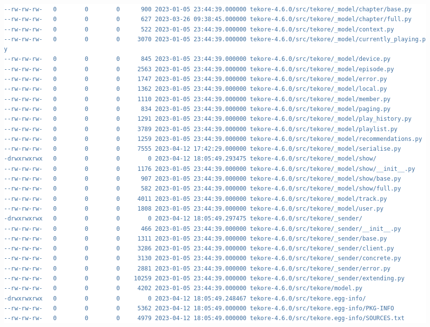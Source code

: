 ```diff
--rw-rw-rw-   0        0        0      900 2023-01-05 23:44:39.000000 tekore-4.6.0/src/tekore/_model/chapter/base.py
--rw-rw-rw-   0        0        0      627 2023-03-26 09:38:45.000000 tekore-4.6.0/src/tekore/_model/chapter/full.py
--rw-rw-rw-   0        0        0      522 2023-01-05 23:44:39.000000 tekore-4.6.0/src/tekore/_model/context.py
--rw-rw-rw-   0        0        0     3070 2023-01-05 23:44:39.000000 tekore-4.6.0/src/tekore/_model/currently_playing.py
--rw-rw-rw-   0        0        0      845 2023-01-05 23:44:39.000000 tekore-4.6.0/src/tekore/_model/device.py
--rw-rw-rw-   0        0        0     2563 2023-01-05 23:44:39.000000 tekore-4.6.0/src/tekore/_model/episode.py
--rw-rw-rw-   0        0        0     1747 2023-01-05 23:44:39.000000 tekore-4.6.0/src/tekore/_model/error.py
--rw-rw-rw-   0        0        0     1362 2023-01-05 23:44:39.000000 tekore-4.6.0/src/tekore/_model/local.py
--rw-rw-rw-   0        0        0     1110 2023-01-05 23:44:39.000000 tekore-4.6.0/src/tekore/_model/member.py
--rw-rw-rw-   0        0        0      834 2023-01-05 23:44:39.000000 tekore-4.6.0/src/tekore/_model/paging.py
--rw-rw-rw-   0        0        0     1291 2023-01-05 23:44:39.000000 tekore-4.6.0/src/tekore/_model/play_history.py
--rw-rw-rw-   0        0        0     3789 2023-01-05 23:44:39.000000 tekore-4.6.0/src/tekore/_model/playlist.py
--rw-rw-rw-   0        0        0     1259 2023-01-05 23:44:39.000000 tekore-4.6.0/src/tekore/_model/recommendations.py
--rw-rw-rw-   0        0        0     7555 2023-04-12 17:42:29.000000 tekore-4.6.0/src/tekore/_model/serialise.py
-drwxrwxrwx   0        0        0        0 2023-04-12 18:05:49.293475 tekore-4.6.0/src/tekore/_model/show/
--rw-rw-rw-   0        0        0     1176 2023-01-05 23:44:39.000000 tekore-4.6.0/src/tekore/_model/show/__init__.py
--rw-rw-rw-   0        0        0      907 2023-01-05 23:44:39.000000 tekore-4.6.0/src/tekore/_model/show/base.py
--rw-rw-rw-   0        0        0      582 2023-01-05 23:44:39.000000 tekore-4.6.0/src/tekore/_model/show/full.py
--rw-rw-rw-   0        0        0     4011 2023-01-05 23:44:39.000000 tekore-4.6.0/src/tekore/_model/track.py
--rw-rw-rw-   0        0        0     1808 2023-01-05 23:44:39.000000 tekore-4.6.0/src/tekore/_model/user.py
-drwxrwxrwx   0        0        0        0 2023-04-12 18:05:49.297475 tekore-4.6.0/src/tekore/_sender/
--rw-rw-rw-   0        0        0      466 2023-01-05 23:44:39.000000 tekore-4.6.0/src/tekore/_sender/__init__.py
--rw-rw-rw-   0        0        0     1311 2023-01-05 23:44:39.000000 tekore-4.6.0/src/tekore/_sender/base.py
--rw-rw-rw-   0        0        0     3286 2023-01-05 23:44:39.000000 tekore-4.6.0/src/tekore/_sender/client.py
--rw-rw-rw-   0        0        0     3130 2023-01-05 23:44:39.000000 tekore-4.6.0/src/tekore/_sender/concrete.py
--rw-rw-rw-   0        0        0     2881 2023-01-05 23:44:39.000000 tekore-4.6.0/src/tekore/_sender/error.py
--rw-rw-rw-   0        0        0    10259 2023-01-05 23:44:39.000000 tekore-4.6.0/src/tekore/_sender/extending.py
--rw-rw-rw-   0        0        0     4202 2023-01-05 23:44:39.000000 tekore-4.6.0/src/tekore/model.py
-drwxrwxrwx   0        0        0        0 2023-04-12 18:05:49.248467 tekore-4.6.0/src/tekore.egg-info/
--rw-rw-rw-   0        0        0     5362 2023-04-12 18:05:49.000000 tekore-4.6.0/src/tekore.egg-info/PKG-INFO
--rw-rw-rw-   0        0        0     4979 2023-04-12 18:05:49.000000 tekore-4.6.0/src/tekore.egg-info/SOURCES.txt
```